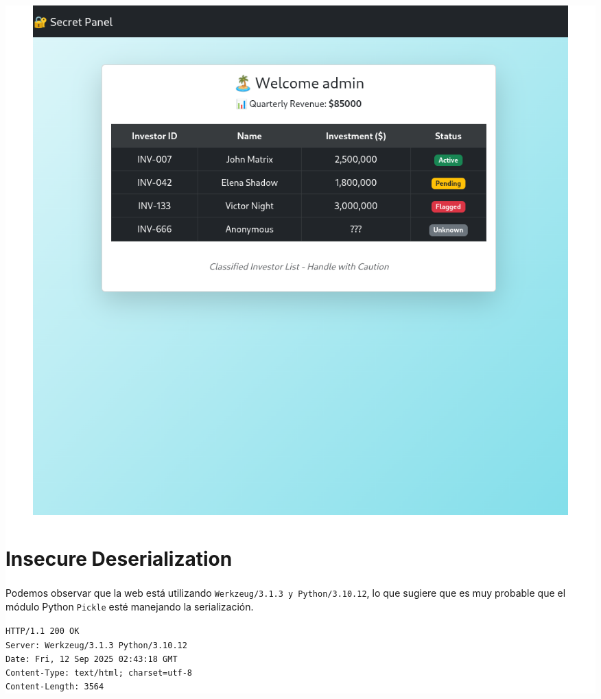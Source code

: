 <figure><img src="../.gitbook/assets/voyage/admin.png" alt=""><figcaption></figcaption></figure>

#  Insecure Deserialization

Podemos observar que la web está utilizando `Werkzeug/3.1.3 y Python/3.10.12`, lo que sugiere que es muy probable que el módulo Python `Pickle` esté manejando la serialización.


```
HTTP/1.1 200 OK
Server: Werkzeug/3.1.3 Python/3.10.12
Date: Fri, 12 Sep 2025 02:43:18 GMT
Content-Type: text/html; charset=utf-8
Content-Length: 3564
```
